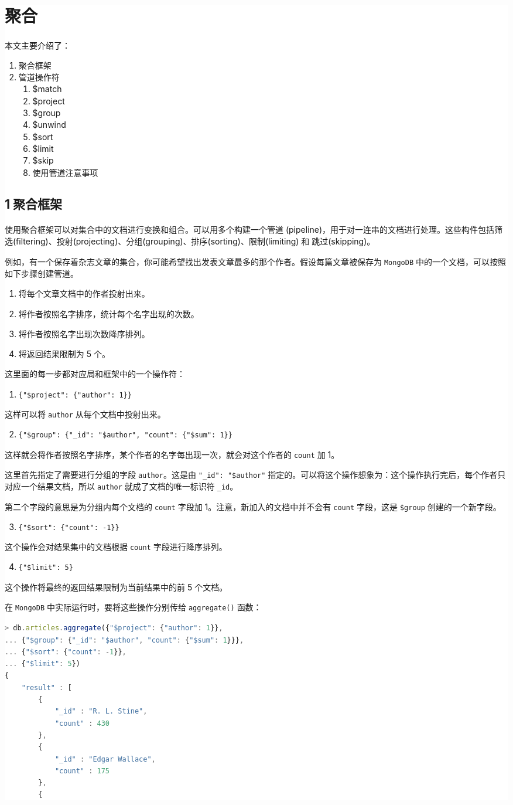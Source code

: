 # 聚合

本文主要介绍了：

1. 聚合框架
2. 管道操作符
    1. $match
    2. $project
    3. $group
    4. $unwind
    5. $sort
    6. $limit
    7. $skip
    8. 使用管道注意事项

## 1 聚合框架

使用聚合框架可以对集合中的文档进行变换和组合。可以用多个构建一个管道 (pipeline)，用于对一连串的文档进行处理。这些构件包括筛选(filtering)、投射(projecting)、分组(grouping)、排序(sorting)、限制(limiting) 和 跳过(skipping)。

例如，有一个保存着杂志文章的集合，你可能希望找出发表文章最多的那个作者。假设每篇文章被保存为 `MongoDB` 中的一个文档，可以按照如下步骤创建管道。

1. 将每个文章文档中的作者投射出来。

2. 将作者按照名字排序，统计每个名字出现的次数。

3. 将作者按照名字出现次数降序排列。

4. 将返回结果限制为 5 个。

这里面的每一步都对应局和框架中的一个操作符：

1. `{"$project": {"author": 1}}`

这样可以将 `author` 从每个文档中投射出来。

2. `{"$group": {"_id": "$author", "count": {"$sum": 1}}`

这样就会将作者按照名字排序，某个作者的名字每出现一次，就会对这个作者的 `count` 加 1。

这里首先指定了需要进行分组的字段 `author`。这是由 `"_id": "$author"` 指定的。可以将这个操作想象为：这个操作执行完后，每个作者只对应一个结果文档，所以 `author` 就成了文档的唯一标识符 `_id`。

第二个字段的意思是为分组内每个文档的 `count` 字段加 1。注意，新加入的文档中并不会有 `count` 字段，这是 `$group` 创建的一个新字段。

3. `{"$sort": {"count": -1}}`

这个操作会对结果集中的文档根据 `count` 字段进行降序排列。

4. `{"$limit": 5}`

这个操作将最终的返回结果限制为当前结果中的前 5 个文档。

在 `MongoDB` 中实际运行时，要将这些操作分别传给 `aggregate()` 函数：

```js
> db.articles.aggregate({"$project": {"author": 1}},
... {"$group": {"_id": "$author", "count": {"$sum": 1}}},
... {"$sort": {"count": -1}},
... {"$limit": 5})
{
    "result" : [
        {
            "_id" : "R. L. Stine",                
            "count" : 430
        },
        {
            "_id" : "Edgar Wallace",
            "count" : 175
        },
        {
```